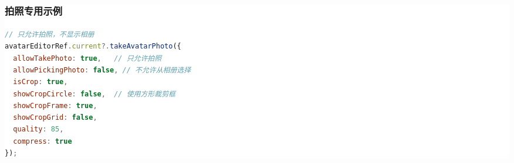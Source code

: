 ### 拍照专用示例

```javascript
// 只允许拍照，不显示相册
avatarEditorRef.current?.takeAvatarPhoto({
  allowTakePhoto: true,   // 只允许拍照
  allowPickingPhoto: false, // 不允许从相册选择
  isCrop: true,
  showCropCircle: false,  // 使用方形裁剪框
  showCropFrame: true,
  showCropGrid: false,
  quality: 85,
  compress: true
});
```

